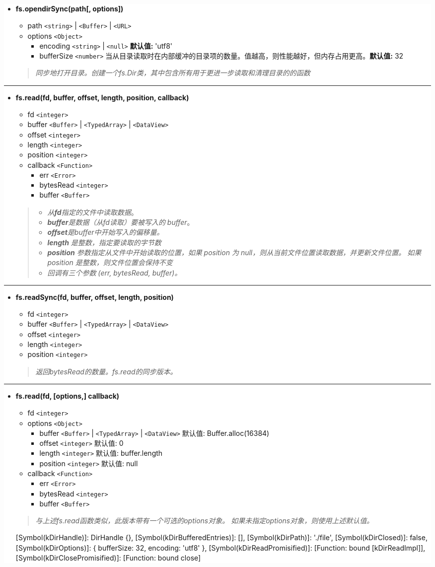 - **fs.opendirSync(path[, options])**
  - path `<string>` | `<Buffer>` | `<URL>`
  - options `<Object>`
    - encoding `<string>` | `<null>` **默认值:** 'utf8'
    - bufferSize `<number>` 当从目录读取时在内部缓冲的目录项的数量。值越高，则性能越好，但内存占用更高。**默认值:** 32

  >*同步地打开目录。创建一个fs.Dir类，其中包含所有用于更进一步读取和清理目录的的函数*

---

- **fs.read(fd, buffer, offset, length, position, callback)**
  - fd `<integer>`
  - buffer `<Buffer>` | `<TypedArray>` | `<DataView>`
  - offset `<integer>`
  - length `<integer>`
  - position `<integer>`
  - callback `<Function>`
    - err `<Error>`
    - bytesRead `<integer>`
    - buffer `<Buffer>`

  > - *从**fd**指定的文件中读取数据*。
  > - ***buffer**是数据（从fd读取）要被写入的 buffer*。
  > - ***offset**是buffer中开始写入的偏移量。*
  > - ***length** 是整数，指定要读取的字节数*
  > - ***position** 参数指定从文件中开始读取的位置，如果 position 为 null，则从当前文件位置读取数据，并更新文件位置。 如果 position 是整数，则文件位置会保持不变*
  > - *回调有三个参数 (err, bytesRead, buffer)。*

---

- **fs.readSync(fd, buffer, offset, length, position)**
  - fd `<integer>`
  - buffer `<Buffer>` | `<TypedArray>` | `<DataView>`
  - offset `<integer>`
  - length `<integer>`
  - position `<integer>`

  >*返回bytesRead的数量。fs.read的同步版本。*

---

- **fs.read(fd, [options,] callback)**
  - fd `<integer>`
  - options `<Object>`
    - buffer `<Buffer>` | `<TypedArray>` | `<DataView>` 默认值: Buffer.alloc(16384)
    - offset `<integer>` 默认值: 0
    - length `<integer>` 默认值: buffer.length
    - position `<integer>` 默认值: null
  - callback `<Function>`
    - err `<Error>`
    - bytesRead `<integer>`
    - buffer `<Buffer>`

  >*与上述fs.read函数类似，此版本带有一个可选的options对象。 如果未指定options对象，则使用上述默认值。*


  [Symbol(kDirHandle)]: DirHandle {},
  [Symbol(kDirBufferedEntries)]: [],
  [Symbol(kDirPath)]: './file',
  [Symbol(kDirClosed)]: false,
  [Symbol(kDirOptions)]: { bufferSize: 32, encoding: 'utf8' },
  [Symbol(kDirReadPromisified)]: [Function: bound [kDirReadImpl]],
  [Symbol(kDirClosePromisified)]: [Function: bound close]
